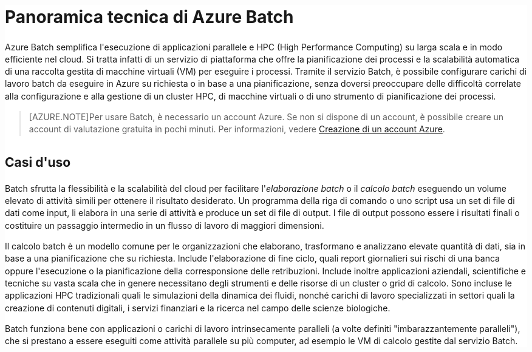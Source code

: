 <properties
	pageTitle="Panoramica tecnica di Azure Batch | Microsoft Azure"
	description="Informazioni sui concetti, i flussi di lavoro e gli scenari del servizio Azure Batch"
	services="batch"
	documentationCenter=""
	authors="dlepow"
	manager="timlt"
	editor=""/>

<tags
	ms.service="batch"
	ms.workload="big-compute"
	ms.tgt_pltfrm="na"
	ms.devlang="na"
	ms.topic="get-started-article"
	ms.date="07/13/2015"
	ms.author="danlep"/>


# Panoramica tecnica di Azure Batch
Azure Batch semplifica l'esecuzione di applicazioni parallele e HPC (High Performance Computing) su larga scala e in modo efficiente nel cloud. Si tratta infatti di un servizio di piattaforma che offre la pianificazione dei processi e la scalabilità automatica di una raccolta gestita di macchine virtuali (VM) per eseguire i processi. Tramite il servizio Batch, è possibile configurare carichi di lavoro batch da eseguire in Azure su richiesta o in base a una pianificazione, senza doversi preoccupare delle difficoltà correlate alla configurazione e alla gestione di un cluster HPC, di macchine virtuali o di uno strumento di pianificazione dei processi.

>[AZURE.NOTE]Per usare Batch, è necessario un account Azure. Se non si dispone di un account, è possibile creare un account di valutazione gratuita in pochi minuti. Per informazioni, vedere [Creazione di un account Azure](http://azure.microsoft.com/develop/php/tutorials/create-a-windows-azure-account/).


## Casi d'uso

Batch sfrutta la flessibilità e la scalabilità del cloud per facilitare l'*elaborazione batch* o il *calcolo batch* eseguendo un volume elevato di attività simili per ottenere il risultato desiderato. Un programma della riga di comando o uno script usa un set di file di dati come input, li elabora in una serie di attività e produce un set di file di output. I file di output possono essere i risultati finali o costituire un passaggio intermedio in un flusso di lavoro di maggiori dimensioni.

Il calcolo batch è un modello comune per le organizzazioni che elaborano, trasformano e analizzano elevate quantità di dati, sia in base a una pianificazione che su richiesta. Include l'elaborazione di fine ciclo, quali report giornalieri sui rischi di una banca oppure l'esecuzione o la pianificazione della corresponsione delle retribuzioni. Include inoltre applicazioni aziendali, scientifiche e tecniche su vasta scala che in genere necessitano degli strumenti e delle risorse di un cluster o grid di calcolo. Sono incluse le applicazioni HPC tradizionali quali le simulazioni della dinamica dei fluidi, nonché carichi di lavoro specializzati in settori quali la creazione di contenuti digitali, i servizi finanziari e la ricerca nel campo delle scienze biologiche.

Batch funziona bene con applicazioni o carichi di lavoro intrinsecamente paralleli (a volte definiti "imbarazzantemente paralleli"), che si prestano a essere eseguiti come attività parallele su più computer, ad esempio le VM di calcolo gestite dal servizio Batch.


[parallel]: ./media/batch-technical-overview/parallel.png
[marketplace_portal]: ./media/batch-technical-overview/marketplace_batch.PNG
[account_portal]: ./media/batch-technical-overview/batch_acct_portal.png
[account_keys]: ./media/batch-technical-overview/account_keys.PNG
[work_item_workflow]: ./media/batch-technical-overview/work_item_workflow.png
[app_pub_workflow]: ./media/batch-technical-overview/app_pub_workflow.png
